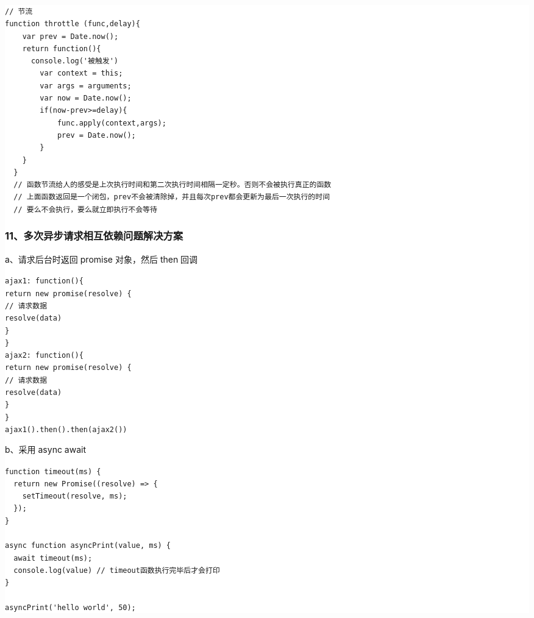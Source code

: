 ```
// 节流
function throttle (func,delay){
    var prev = Date.now();
    return function(){
      console.log('被触发')
        var context = this;
        var args = arguments;
        var now = Date.now();
        if(now-prev>=delay){
            func.apply(context,args);
            prev = Date.now();
        }
    }
  }
  // 函数节流给人的感受是上次执行时间和第二次执行时间相隔一定秒。否则不会被执行真正的函数
  // 上面函数返回是一个闭包，prev不会被清除掉，并且每次prev都会更新为最后一次执行的时间
  // 要么不会执行，要么就立即执行不会等待
```

<a name="93072367"></a>

### 11、多次异步请求相互依赖问题解决方案

a、请求后台时返回 promise 对象，然后 then 回调

```
ajax1: function(){
return new promise(resolve) {
// 请求数据
resolve(data)
}
}
ajax2: function(){
return new promise(resolve) {
// 请求数据
resolve(data)
}
}
ajax1().then().then(ajax2())
```

b、采用 async await

```
function timeout(ms) {
  return new Promise((resolve) => {
    setTimeout(resolve, ms);
  });
}

async function asyncPrint(value, ms) {
  await timeout(ms);
  console.log(value) // timeout函数执行完毕后才会打印
}

asyncPrint('hello world', 50);
```
